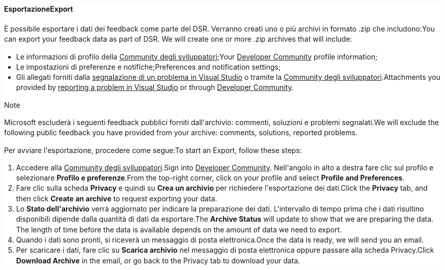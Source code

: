 #### <a name="export"></a><span data-ttu-id="9cdb4-179">Esportazione</span><span class="sxs-lookup"><span data-stu-id="9cdb4-179">Export</span></span>

<span data-ttu-id="9cdb4-p113">È possibile esportare i dati dei feedback come parte del DSR. Verranno creati uno o più archivi in formato .zip che includono:</span><span class="sxs-lookup"><span data-stu-id="9cdb4-p113">You can export your feedback data as part of DSR. We will create one or more .zip archives that will include:</span></span>

- <span data-ttu-id="9cdb4-182">Le informazioni di profilo della [Community degli sviluppatori](https://developercommunity.visualstudio.com);</span><span class="sxs-lookup"><span data-stu-id="9cdb4-182">Your [Developer Community](https://developercommunity.visualstudio.com) profile information;</span></span>
- <span data-ttu-id="9cdb4-183">Le impostazioni di preferenze e notifiche;</span><span class="sxs-lookup"><span data-stu-id="9cdb4-183">Preferences and notification settings;</span></span>
- <span data-ttu-id="9cdb4-184">Gli allegati forniti dalla [segnalazione di un problema in Visual Studio](https://docs.microsoft.com/visualstudio/ide/how-to-report-a-problem-with-visual-studio-2017) o tramite la [Community degli sviluppatori](https://developercommunity.visualstudio.com).</span><span class="sxs-lookup"><span data-stu-id="9cdb4-184">Attachments you provided by [reporting a problem in Visual Studio](https://docs.microsoft.com/visualstudio/ide/how-to-report-a-problem-with-visual-studio-2017) or through [Developer Community](https://developercommunity.visualstudio.com).</span></span>

> [!NOTE]
> <span data-ttu-id="9cdb4-185">Microsoft escluderà i seguenti feedback pubblici forniti dall'archivio: commenti, soluzioni e problemi segnalati.</span><span class="sxs-lookup"><span data-stu-id="9cdb4-185">We will exclude the following public feedback you have provided from your archive: comments, solutions, reported problems.</span></span>

<span data-ttu-id="9cdb4-186">Per avviare l'esportazione, procedere come segue:</span><span class="sxs-lookup"><span data-stu-id="9cdb4-186">To start an Export, follow these steps:</span></span>

1. <span data-ttu-id="9cdb4-187">Accedere alla [Community degli sviluppatori](https://developercommunity.visualstudio.com).</span><span class="sxs-lookup"><span data-stu-id="9cdb4-187">Sign into [Developer Community](https://developercommunity.visualstudio.com).</span></span> <span data-ttu-id="9cdb4-188">Nell'angolo in alto a destra fare clic sul profilo e selezionare **Profilo e preferenze**.</span><span class="sxs-lookup"><span data-stu-id="9cdb4-188">From the top-right corner, click on your profile and select **Profile and Preferences**.</span></span>
2. <span data-ttu-id="9cdb4-189">Fare clic sulla scheda **Privacy** e quindi su **Crea un archivio** per richiedere l'esportazione dei dati.</span><span class="sxs-lookup"><span data-stu-id="9cdb4-189">Click the **Privacy** tab, and then click **Create an archive** to request exporting your data.</span></span>
3. <span data-ttu-id="9cdb4-p115">Lo **Stato dell'archivio** verrà aggiornato per indicare la preparazione dei dati. L'intervallo di tempo prima che i dati risultino disponibili dipende dalla quantità di dati da esportare.</span><span class="sxs-lookup"><span data-stu-id="9cdb4-p115">The **Archive Status** will update to show that we are preparing the data. The length of time before the data is available depends on the amount of data we need to export.</span></span>
4. <span data-ttu-id="9cdb4-192">Quando i dati sono pronti, si riceverà un messaggio di posta elettronica.</span><span class="sxs-lookup"><span data-stu-id="9cdb4-192">Once the data is ready, we will send you an email.</span></span>
5. <span data-ttu-id="9cdb4-193">Per scaricare i dati, fare clic su **Scarica archivio** nel messaggio di posta elettronica oppure passare alla scheda Privacy.</span><span class="sxs-lookup"><span data-stu-id="9cdb4-193">Click **Download Archive** in the email, or go back to the Privacy tab to download your data.</span></span>
